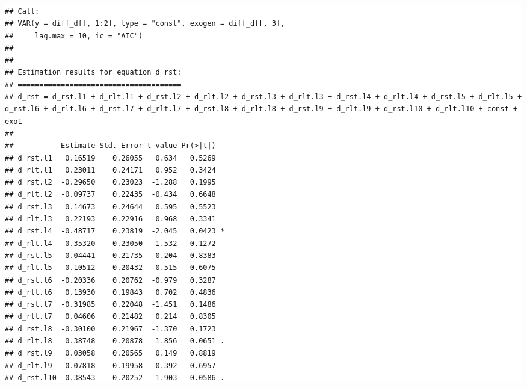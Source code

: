     ## Call:
    ## VAR(y = diff_df[, 1:2], type = "const", exogen = diff_df[, 3], 
    ##     lag.max = 10, ic = "AIC")
    ## 
    ## 
    ## Estimation results for equation d_rst: 
    ## ====================================== 
    ## d_rst = d_rst.l1 + d_rlt.l1 + d_rst.l2 + d_rlt.l2 + d_rst.l3 + d_rlt.l3 + d_rst.l4 + d_rlt.l4 + d_rst.l5 + d_rlt.l5 + d_rst.l6 + d_rlt.l6 + d_rst.l7 + d_rlt.l7 + d_rst.l8 + d_rlt.l8 + d_rst.l9 + d_rlt.l9 + d_rst.l10 + d_rlt.l10 + const + exo1 
    ## 
    ##           Estimate Std. Error t value Pr(>|t|)  
    ## d_rst.l1   0.16519    0.26055   0.634   0.5269  
    ## d_rlt.l1   0.23011    0.24171   0.952   0.3424  
    ## d_rst.l2  -0.29650    0.23023  -1.288   0.1995  
    ## d_rlt.l2  -0.09737    0.22435  -0.434   0.6648  
    ## d_rst.l3   0.14673    0.24644   0.595   0.5523  
    ## d_rlt.l3   0.22193    0.22916   0.968   0.3341  
    ## d_rst.l4  -0.48717    0.23819  -2.045   0.0423 *
    ## d_rlt.l4   0.35320    0.23050   1.532   0.1272  
    ## d_rst.l5   0.04441    0.21735   0.204   0.8383  
    ## d_rlt.l5   0.10512    0.20432   0.515   0.6075  
    ## d_rst.l6  -0.20336    0.20762  -0.979   0.3287  
    ## d_rlt.l6   0.13930    0.19843   0.702   0.4836  
    ## d_rst.l7  -0.31985    0.22048  -1.451   0.1486  
    ## d_rlt.l7   0.04606    0.21482   0.214   0.8305  
    ## d_rst.l8  -0.30100    0.21967  -1.370   0.1723  
    ## d_rlt.l8   0.38748    0.20878   1.856   0.0651 .
    ## d_rst.l9   0.03058    0.20565   0.149   0.8819  
    ## d_rlt.l9  -0.07818    0.19958  -0.392   0.6957  
    ## d_rst.l10 -0.38543    0.20252  -1.903   0.0586 .